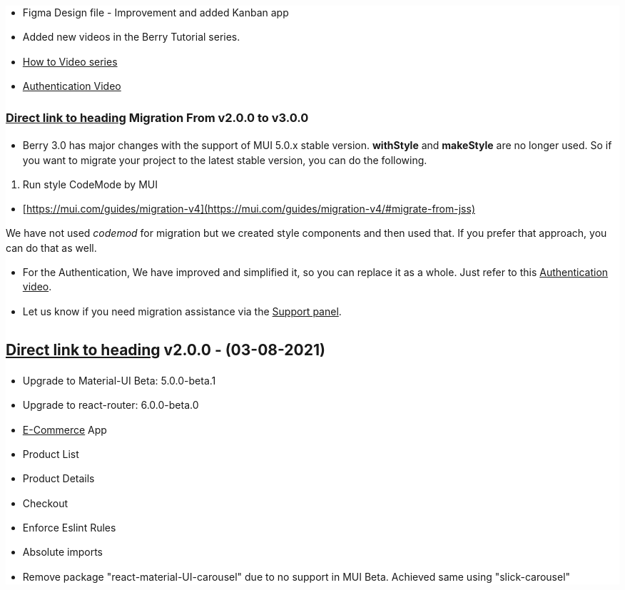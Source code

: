 - Figma Design file - Improvement and added Kanban app

- Added new videos in the Berry Tutorial series.



- [How to Video series](https://www.youtube.com/playlist?list=PLknn3jaIuWiALE6UUYYBaefZedx18fN-C)

- [Authentication Video](https://www.youtube.com/watch?v=daHRKlIi6Uc)


### [Direct link to heading](https://codedthemes.gitbook.io/berry/v3.9.0/support/changelog\#migration-from-v2.0.0-to-v3.0.0)    Migration From v2.0.0 to v3.0.0

- Berry 3.0 has major changes with the support of MUI 5.0.x stable version. **withStyle** and **makeStyle** are no longer used. So if you want to migrate your project to the latest stable version, you can do the following.



1. Run style CodeMode by MUI



- [https://mui.com/guides/migration-v4](https://mui.com/guides/migration-v4/#migrate-from-jss)


We have not used _codemod_ for migration but we created style components and then used that. If you prefer that approach, you can do that as well.

- For the Authentication, We have improved and simplified it, so you can replace it as a whole. Just refer to this [Authentication video](https://www.youtube.com/watch?v=daHRKlIi6Uc).

- Let us know if you need migration assistance via the [Support panel](https://codedthemes.support-hub.io/).


## [Direct link to heading](https://codedthemes.gitbook.io/berry/v3.9.0/support/changelog\#v2.0.0-03-08-2021)    v2.0.0 - (03-08-2021)

- Upgrade to Material-UI Beta: 5.0.0-beta.1

- Upgrade to react-router: 6.0.0-beta.0

- [E-Commerce](https://berrydashboard.io/e-commerce/products) App



- Product List

- Product Details

- Checkout


- Enforce Eslint Rules

- Absolute imports

- Remove package "react-material-UI-carousel" due to no support in MUI Beta. Achieved same using "slick-carousel"
